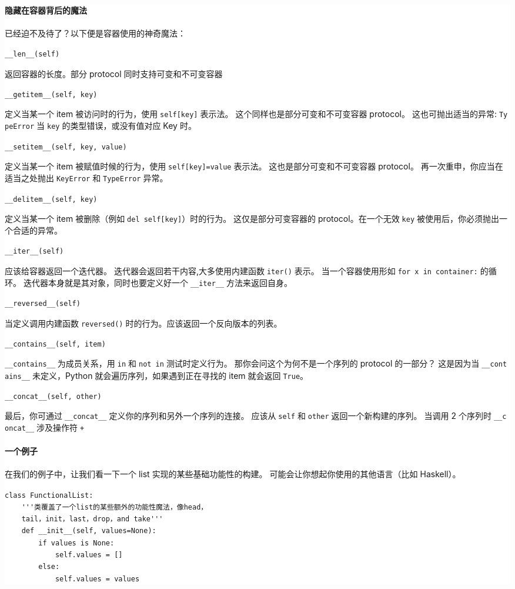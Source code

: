 #### 隐藏在容器背后的魔法

已经迫不及待了？以下便是容器使用的神奇魔法：

    __len__(self)

返回容器的长度。部分 protocol 同时支持可变和不可变容器

    __getitem__(self, key)

定义当某一个 item 被访问时的行为，使用 `self[key]` 表示法。
这个同样也是部分可变和不可变容器 protocol。
这也可抛出适当的异常: `TypeError` 当 `key` 的类型错误，或没有值对应 Key 时。

    __setitem__(self, key, value)

定义当某一个 item 被赋值时候的行为，使用 `self[key]=value` 表示法。
这也是部分可变和不可变容器 protocol。
再一次重申，你应当在适当之处抛出 `KeyError` 和 `TypeError` 异常。

    __delitem__(self, key)

定义当某一个 item 被删除（例如 `del self[key]`）时的行为。
这仅是部分可变容器的 protocol。在一个无效 `key` 被使用后，你必须抛出一个合适的异常。

    __iter__(self)

应该给容器返回一个迭代器。
迭代器会返回若干内容,大多使用内建函数 `iter()` 表示。
当一个容器使用形如 `for x in container:` 的循环。
迭代器本身就是其对象，同时也要定义好一个 `__iter__` 方法来返回自身。

    __reversed__(self)

当定义调用内建函数 `reversed()` 时的行为。应该返回一个反向版本的列表。

    __contains__(self, item)

`__contains__` 为成员关系，用 `in` 和 `not in` 测试时定义行为。
那你会问这个为何不是一个序列的 protocol 的一部分？
这是因为当 `__contains__` 未定义，Python 就会遍历序列，如果遇到正在寻找的 item 就会返回 `True`。

    __concat__(self, other)

最后，你可通过 `__concat__` 定义你的序列和另外一个序列的连接。
应该从 `self` 和 `other` 返回一个新构建的序列。
当调用 2 个序列时 `__concat__` 涉及操作符 `+`

#### 一个例子

在我们的例子中，让我们看一下一个 list 实现的某些基础功能性的构建。
可能会让你想起你使用的其他语言（比如 Haskell）。

    class FunctionalList:
        '''类覆盖了一个list的某些额外的功能性魔法，像head，
        tail，init，last，drop，and take'''
        def __init__(self, values=None):
            if values is None:
                self.values = []
            else:
                self.values = values
                                     